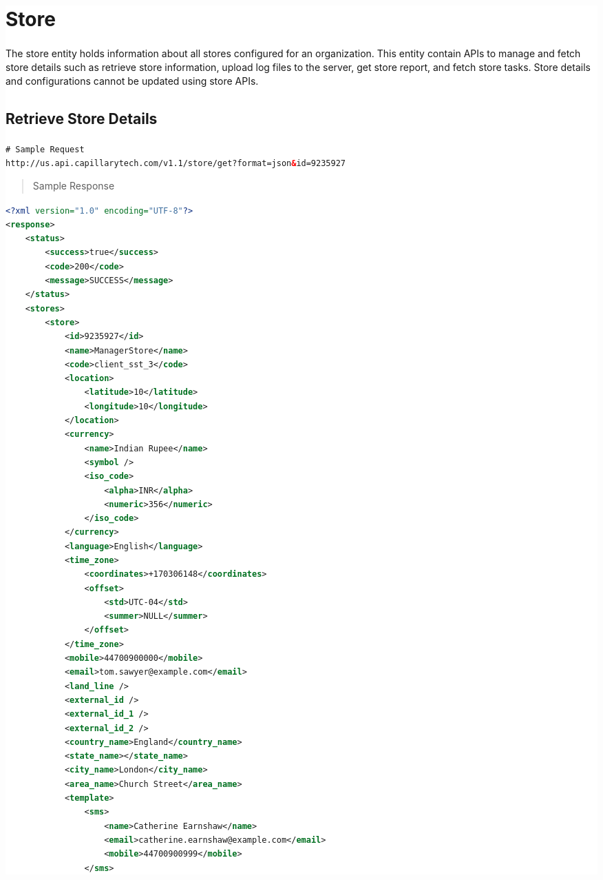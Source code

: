 # Store
The store entity holds information about all stores configured for an organization. This entity contain APIs to manage and fetch store details such as retrieve store information, upload log files to the server, get store report, and fetch store tasks. Store details and configurations cannot be updated using store APIs.

## Retrieve Store Details
```html
# Sample Request
http://us.api.capillarytech.com/v1.1/store/get?format=json&id=9235927
```

> Sample Response

```xml
<?xml version="1.0" encoding="UTF-8"?>
<response>
    <status>
        <success>true</success>
        <code>200</code>
        <message>SUCCESS</message>
    </status>
    <stores>
        <store>
            <id>9235927</id>
            <name>ManagerStore</name>
            <code>client_sst_3</code>
            <location>
                <latitude>10</latitude>
                <longitude>10</longitude>
            </location>
            <currency>
                <name>Indian Rupee</name>
                <symbol />
                <iso_code>
                    <alpha>INR</alpha>
                    <numeric>356</numeric>
                </iso_code>
            </currency>
            <language>English</language>
            <time_zone>
                <coordinates>+170306148</coordinates>
                <offset>
                    <std>UTC-04</std>
                    <summer>NULL</summer>
                </offset>
            </time_zone>
            <mobile>44700900000</mobile>
            <email>tom.sawyer@example.com</email>
            <land_line />
            <external_id />
            <external_id_1 />
            <external_id_2 />
            <country_name>England</country_name>
            <state_name></state_name>
            <city_name>London</city_name>
            <area_name>Church Street</area_name>
            <template>
                <sms>
                    <name>Catherine Earnshaw</name>
                    <email>catherine.earnshaw@example.com</email>
                    <mobile>44700900999</mobile>
                </sms>
```